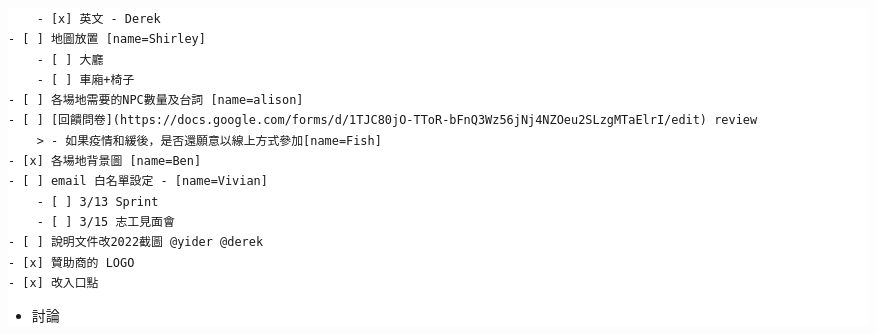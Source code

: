         - [x] 英文 - Derek
    - [ ] 地圖放置 [name=Shirley]
        - [ ] 大廳
        - [ ] 車廂+椅子 
    - [ ] 各場地需要的NPC數量及台詞 [name=alison]
    - [ ] [回饋問卷](https://docs.google.com/forms/d/1TJC80jO-TToR-bFnQ3Wz56jNj4NZOeu2SLzgMTaElrI/edit) review
        > - 如果疫情和緩後，是否還願意以線上方式參加[name=Fish]
    - [x] 各場地背景圖 [name=Ben]
    - [ ] email 白名單設定 - [name=Vivian]
        - [ ] 3/13 Sprint
        - [ ] 3/15 志工見面會
    - [ ] 說明文件改2022截圖 @yider @derek
    - [x] 贊助商的 LOGO 
    - [x] 改入口點
- 討論
